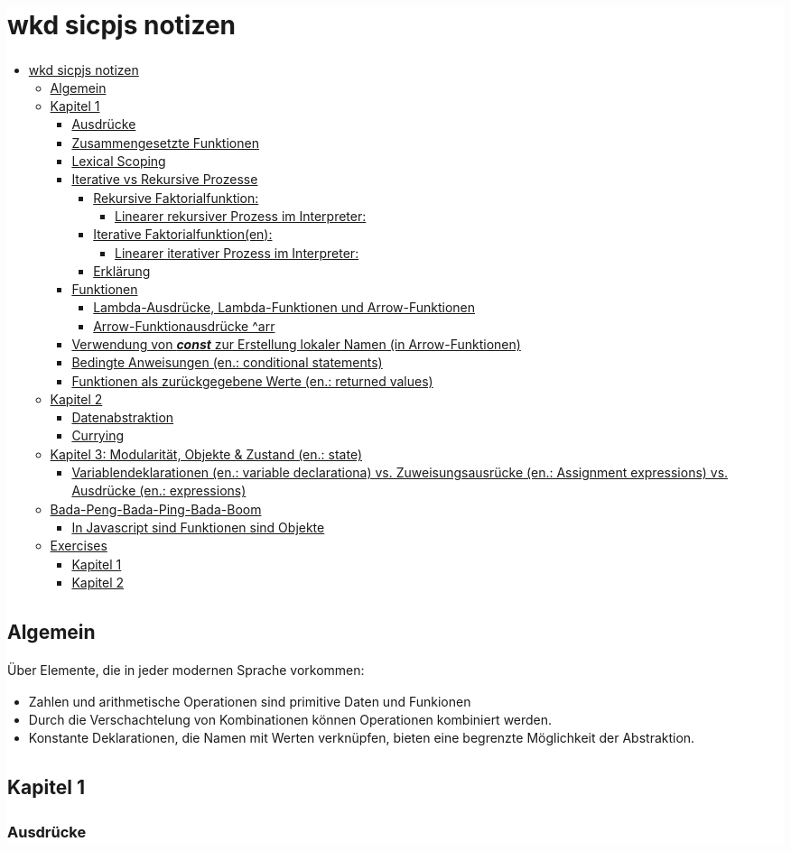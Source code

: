 # wkd sicpjs notizen 

- [wkd sicpjs notizen](#wkd-sicpjs-notizen)
  - [Algemein](#algemein)
  - [Kapitel 1](#kapitel-1)
    - [Ausdrücke](#ausdrücke)
    - [Zusammengesetzte Funktionen](#zusammengesetzte-funktionen)
    - [Lexical Scoping](#lexical-scoping)
    - [Iterative vs Rekursive Prozesse](#iterative-vs-rekursive-prozesse)
      - [Rekursive Faktorialfunktion:](#rekursive-faktorialfunktion)
        - [Linearer rekursiver Prozess im Interpreter:](#linearer-rekursiver-prozess-im-interpreter)
      - [Iterative Faktorialfunktion(en):](#iterative-faktorialfunktionen)
        - [Linearer iterativer Prozess im Interpreter:](#linearer-iterativer-prozess-im-interpreter)
      - [Erklärung](#erklärung)
    - [Funktionen](#funktionen)
      - [Lambda-Ausdrücke, Lambda-Funktionen und Arrow-Funktionen](#lambda-ausdrücke-lambda-funktionen-und-arrow-funktionen)
      - [Arrow-Funktionausdrücke ^arr](#arrow-funktionausdrücke-arr)
    - [Verwendung von ***const*** zur Erstellung lokaler Namen (in Arrow-Funktionen)](#verwendung-von-const-zur-erstellung-lokaler-namen-in-arrow-funktionen)
    - [Bedingte Anweisungen (en.: conditional statements)](#bedingte-anweisungen-en-conditional-statements)
    - [Funktionen als zurückgegebene Werte (en.: returned values)](#funktionen-als-zurückgegebene-werte-en-returned-values)
  - [Kapitel 2](#kapitel-2)
    - [Datenabstraktion](#datenabstraktion)
    - [Currying](#currying)
  - [Kapitel 3: Modularität, Objekte \& Zustand (en.: state)](#kapitel-3-modularität-objekte--zustand-en-state)
    - [Variablendeklarationen (en.: variable declarationa) vs. Zuweisungsausrücke (en.: Assignment expressions) vs. Ausdrücke (en.: expressions)](#variablendeklarationen-en-variable-declarationa-vs-zuweisungsausrücke-en-assignment-expressions-vs-ausdrücke-en-expressions)
  - [Bada-Peng-Bada-Ping-Bada-Boom](#bada-peng-bada-ping-bada-boom)
    - [In Javascript sind Funktionen sind Objekte](#in-javascript-sind-funktionen-sind-objekte)
  - [Exercises](#exercises)
    - [Kapitel 1](#kapitel-1-1)
    - [Kapitel 2](#kapitel-2-1)

## Algemein

Über Elemente, die in jeder modernen Sprache vorkommen:

- Zahlen und arithmetische Operationen sind primitive Daten und Funkionen
- Durch die Verschachtelung von Kombinationen können Operationen kombiniert werden.
- Konstante Deklarationen, die Namen mit Werten verknüpfen, bieten eine begrenzte Möglichkeit der Abstraktion.

## Kapitel 1

### Ausdrücke
